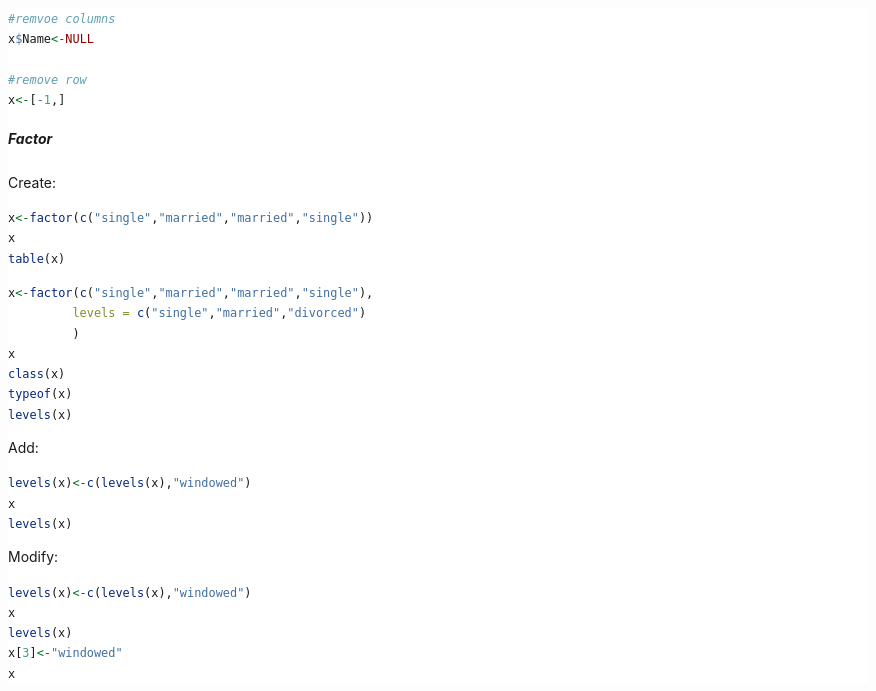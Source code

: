 

```R
#remvoe columns
x$Name<-NULL

#remove row
x<-[-1,]
```





##### Factor



Create:

```R
x<-factor(c("single","married","married","single"))
x
table(x)
```





```R
x<-factor(c("single","married","married","single"),
         levels = c("single","married","divorced")
         )
x
class(x)
typeof(x)
levels(x)
```





Add:



```R
levels(x)<-c(levels(x),"windowed")
x
levels(x)
```





Modify:



```R
levels(x)<-c(levels(x),"windowed")
x
levels(x)
x[3]<-"windowed"
x
```

